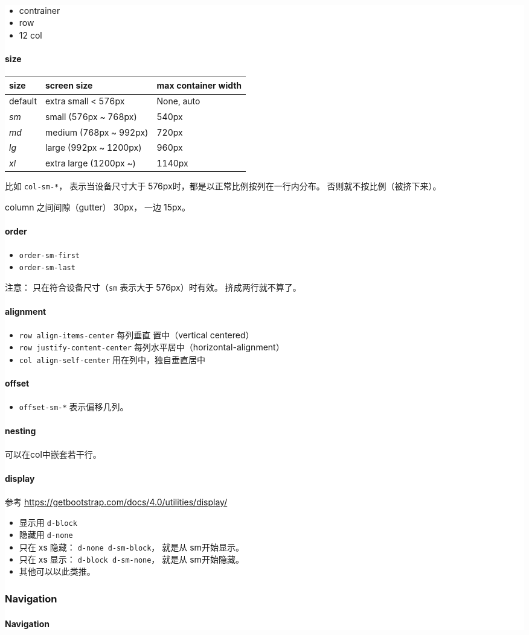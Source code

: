 - contrainer
- row
- 12 col

#### size
| size | screen size | max container width |
| :--- | :---------- | :---|
| default | extra small < 576px | None, auto |
| _sm_ | small (576px ~ 768px) | 540px
| _md_ | medium (768px ~ 992px) | 720px
| _lg_ | large (992px ~ 1200px) | 960px
| _xl_ | extra large (1200px ~) | 1140px

比如 `col-sm-*`， 表示当设备尺寸大于 576px时，都是以正常比例按列在一行内分布。 否则就不按比例（被挤下来）。

column 之间间隙（gutter） 30px， 一边 15px。

#### order

- `order-sm-first`
- `order-sm-last`

注意： 只在符合设备尺寸（`sm` 表示大于 576px）时有效。 挤成两行就不算了。

#### alignment

- `row align-items-center`  每列垂直 置中（vertical centered）
- `row justify-content-center` 每列水平居中（horizontal-alignment）
- `col align-self-center` 用在列中，独自垂直居中


#### offset

- `offset-sm-*` 表示偏移几列。


#### nesting

可以在col中嵌套若干行。


#### display

参考 <https://getbootstrap.com/docs/4.0/utilities/display/>

- 显示用 `d-block`
- 隐藏用 `d-none`
- 只在 xs 隐藏： `d-none d-sm-block`， 就是从 sm开始显示。
- 只在 xs 显示： `d-block d-sm-none`， 就是从 sm开始隐藏。
- 其他可以以此类推。

### Navigation

#### Navigation
